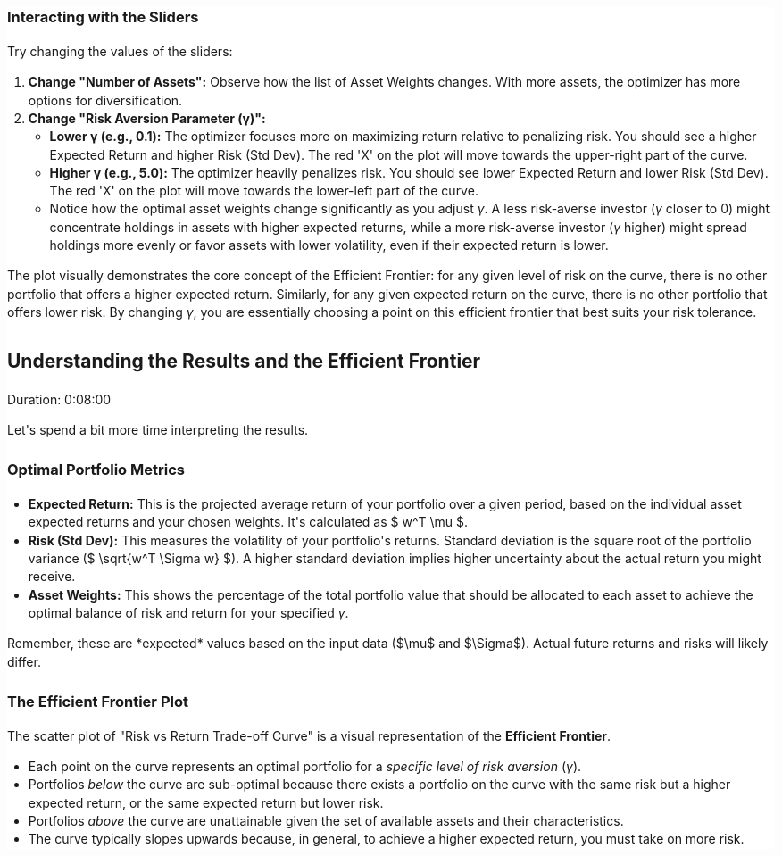 ### Interacting with the Sliders

Try changing the values of the sliders:

1.  **Change "Number of Assets":** Observe how the list of Asset Weights changes. With more assets, the optimizer has more options for diversification.
2.  **Change "Risk Aversion Parameter (γ)":**
    *   **Lower γ (e.g., 0.1):** The optimizer focuses more on maximizing return relative to penalizing risk. You should see a higher Expected Return and higher Risk (Std Dev). The red 'X' on the plot will move towards the upper-right part of the curve.
    *   **Higher γ (e.g., 5.0):** The optimizer heavily penalizes risk. You should see lower Expected Return and lower Risk (Std Dev). The red 'X' on the plot will move towards the lower-left part of the curve.
    *   Notice how the optimal asset weights change significantly as you adjust $\gamma$. A less risk-averse investor ($\gamma$ closer to 0) might concentrate holdings in assets with higher expected returns, while a more risk-averse investor ($\gamma$ higher) might spread holdings more evenly or favor assets with lower volatility, even if their expected return is lower.

The plot visually demonstrates the core concept of the Efficient Frontier: for any given level of risk on the curve, there is no other portfolio that offers a higher expected return. Similarly, for any given expected return on the curve, there is no other portfolio that offers lower risk. By changing $\gamma$, you are essentially choosing a point on this efficient frontier that best suits your risk tolerance.

## Understanding the Results and the Efficient Frontier
Duration: 0:08:00

Let's spend a bit more time interpreting the results.

### Optimal Portfolio Metrics

*   **Expected Return:** This is the projected average return of your portfolio over a given period, based on the individual asset expected returns and your chosen weights. It's calculated as $ w^T \mu $.
*   **Risk (Std Dev):** This measures the volatility of your portfolio's returns. Standard deviation is the square root of the portfolio variance ($ \sqrt{w^T \Sigma w} $). A higher standard deviation implies higher uncertainty about the actual return you might receive.
*   **Asset Weights:** This shows the percentage of the total portfolio value that should be allocated to each asset to achieve the optimal balance of risk and return for your specified $\gamma$.

<aside class="positive">
Remember, these are *expected* values based on the input data ($\mu$ and $\Sigma$). Actual future returns and risks will likely differ.
</aside>

### The Efficient Frontier Plot

The scatter plot of "Risk vs Return Trade-off Curve" is a visual representation of the **Efficient Frontier**.

*   Each point on the curve represents an optimal portfolio for a *specific level of risk aversion* ($\gamma$).
*   Portfolios *below* the curve are sub-optimal because there exists a portfolio on the curve with the same risk but a higher expected return, or the same expected return but lower risk.
*   Portfolios *above* the curve are unattainable given the set of available assets and their characteristics.
*   The curve typically slopes upwards because, in general, to achieve a higher expected return, you must take on more risk.

